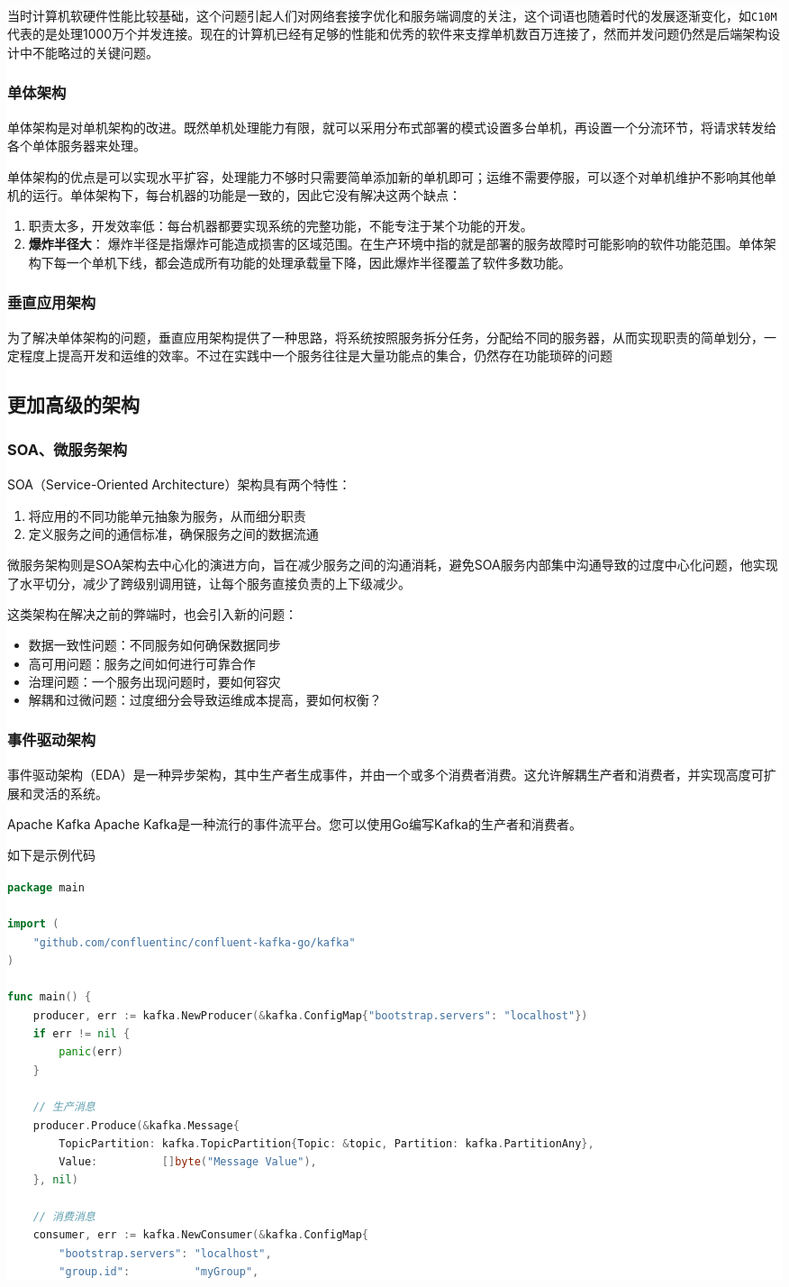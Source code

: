 当时计算机软硬件性能比较基础，这个问题引起人们对网络套接字优化和服务端调度的关注，这个词语也随着时代的发展逐渐变化，如`C10M`代表的是处理1000万个并发连接。现在的计算机已经有足够的性能和优秀的软件来支撑单机数百万连接了，然而并发问题仍然是后端架构设计中不能略过的关键问题。

### 单体架构

单体架构是对单机架构的改进。既然单机处理能力有限，就可以采用分布式部署的模式设置多台单机，再设置一个分流环节，将请求转发给各个单体服务器来处理。

单体架构的优点是可以实现水平扩容，处理能力不够时只需要简单添加新的单机即可；运维不需要停服，可以逐个对单机维护不影响其他单机的运行。单体架构下，每台机器的功能是一致的，因此它没有解决这两个缺点：

1. 职责太多，开发效率低：每台机器都要实现系统的完整功能，不能专注于某个功能的开发。
2. **爆炸半径大**： 爆炸半径是指爆炸可能造成损害的区域范围。在生产环境中指的就是部署的服务故障时可能影响的软件功能范围。单体架构下每一个单机下线，都会造成所有功能的处理承载量下降，因此爆炸半径覆盖了软件多数功能。

### 垂直应用架构

为了解决单体架构的问题，垂直应用架构提供了一种思路，将系统按照服务拆分任务，分配给不同的服务器，从而实现职责的简单划分，一定程度上提高开发和运维的效率。不过在实践中一个服务往往是大量功能点的集合，仍然存在功能琐碎的问题

## 更加高级的架构

### SOA、微服务架构

SOA（Service-Oriented Architecture）架构具有两个特性：

1. 将应用的不同功能单元抽象为服务，从而细分职责
2. 定义服务之间的通信标准，确保服务之间的数据流通

微服务架构则是SOA架构去中心化的演进方向，旨在减少服务之间的沟通消耗，避免SOA服务内部集中沟通导致的过度中心化问题，他实现了水平切分，减少了跨级别调用链，让每个服务直接负责的上下级减少。

这类架构在解决之前的弊端时，也会引入新的问题：

- 数据一致性问题：不同服务如何确保数据同步
- 高可用问题：服务之间如何进行可靠合作
- 治理问题：一个服务出现问题时，要如何容灾
- 解耦和过微问题：过度细分会导致运维成本提高，要如何权衡？

### 事件驱动架构

事件驱动架构（EDA）是一种异步架构，其中生产者生成事件，并由一个或多个消费者消费。这允许解耦生产者和消费者，并实现高度可扩展和灵活的系统。

Apache Kafka
Apache Kafka是一种流行的事件流平台。您可以使用Go编写Kafka的生产者和消费者。

如下是示例代码 

```go
package main

import (
	"github.com/confluentinc/confluent-kafka-go/kafka"
)

func main() {
	producer, err := kafka.NewProducer(&kafka.ConfigMap{"bootstrap.servers": "localhost"})
	if err != nil {
		panic(err)
	}

	// 生产消息
	producer.Produce(&kafka.Message{
		TopicPartition: kafka.TopicPartition{Topic: &topic, Partition: kafka.PartitionAny},
		Value:          []byte("Message Value"),
	}, nil)

	// 消费消息
	consumer, err := kafka.NewConsumer(&kafka.ConfigMap{
		"bootstrap.servers": "localhost",
		"group.id":          "myGroup",
```
